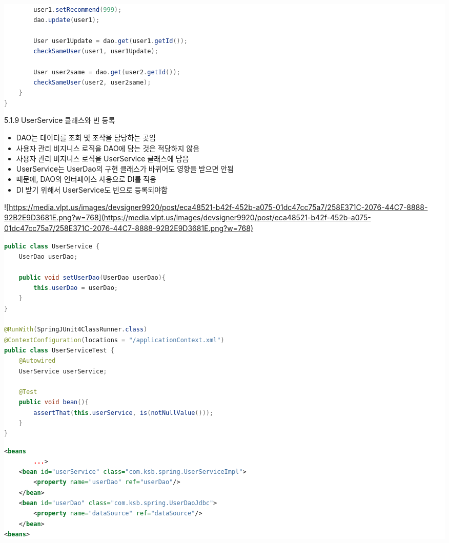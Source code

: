 ```java
        user1.setRecommend(999);
        dao.update(user1);

        User user1Update = dao.get(user1.getId());
        checkSameUser(user1, user1Update);

        User user2same = dao.get(user2.getId());
        checkSameUser(user2, user2same);
    }
}
```

5.1.9 UserService 클래스와 빈 등록

- DAO는 데이터를 조회 및 조작을 담당하는 곳임
- 사용자 관리 비지니스 로직을 DAO에 담는 것은 적당하지 않음
- 사용자 관리 비지니스 로직을 UserService 클래스에 담음
- UserService는 UserDao의 구현 클래스가 바뀌어도 영향을 받으면 안됨
- 때문에, DAO의 인터페이스 사용으로 DI를 적용
- DI 받기 위해서 UserService도 빈으로 등록되야함

![https://media.vlpt.us/images/devsigner9920/post/eca48521-b42f-452b-a075-01dc47cc75a7/258E371C-2076-44C7-8888-92B2E9D3681E.png?w=768](https://media.vlpt.us/images/devsigner9920/post/eca48521-b42f-452b-a075-01dc47cc75a7/258E371C-2076-44C7-8888-92B2E9D3681E.png?w=768)

```java
public class UserService {
    UserDao userDao;
    
    public void setUserDao(UserDao userDao){
        this.userDao = userDao;
    }
}

@RunWith(SpringJUnit4ClassRunner.class)
@ContextConfiguration(locations = "/applicationContext.xml")
public class UserServiceTest {
    @Autowired
    UserService userService;

    @Test
    public void bean(){
        assertThat(this.userService, is(notNullValue()));
    }
}
```

```xml
<beans
		...>
    <bean id="userService" class="com.ksb.spring.UserServiceImpl">
        <property name="userDao" ref="userDao"/>
    </bean>
    <bean id="userDao" class="com.ksb.spring.UserDaoJdbc">
        <property name="dataSource" ref="dataSource"/>
    </bean>
<beans>
```
